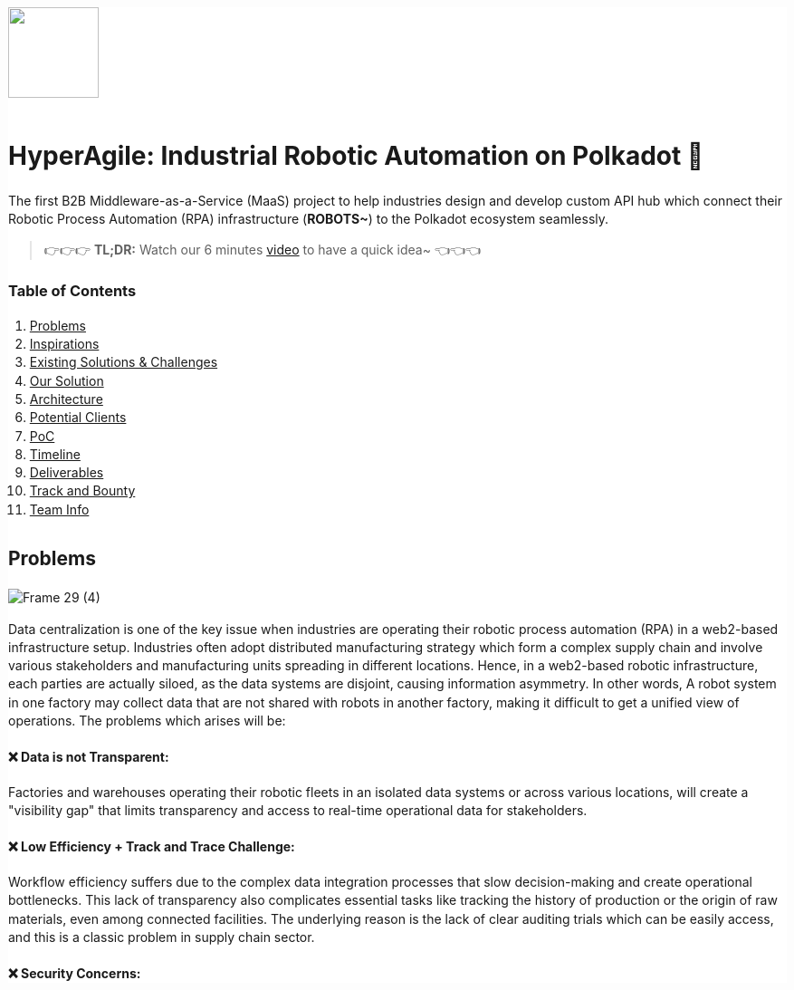 <img src="https://github.com/user-attachments/assets/2712f591-156c-4229-9ffe-6fc433e999fa" height="100" width="100" />

# HyperAgile: Industrial Robotic Automation on Polkadot 🤖

The first B2B Middleware-as-a-Service (MaaS) project to help industries design and develop custom API hub which connect their Robotic Process Automation (RPA) infrastructure (**ROBOTS~**) to the Polkadot ecosystem seamlessly.

> 👉👉👉 **TL;DR:** Watch our 6 minutes [video](https://www.youtube.com/watch?v=-Otl40WUKOo) to have a quick idea~ 👈👈👈

### Table of Contents
1. [Problems](#problems)
2. [Inspirations](#inspirations)
3. [Existing Solutions & Challenges](#%EF%B8%8F-existing-solutions-and-challenges)
4. [Our Solution](#-we-launch-hyperagile-focusing-on-robots-our-solution)
5. [Architecture](#concept-hyperagile-hub---architecture-overview)
6. [Potential Clients](#how-hyperagile-helps-our-industry-clients-not-limited-to)
7. [PoC](#proof-of-concept-an-implementation-prototype)
8. [Timeline](#-timeline-for-all-features-planned-completed)
9. [Deliverables](#-deliverables)
10. [Track and Bounty](#-track-and-bounty)
11. [Team Info](#team-info-%EF%B8%8F%EF%B8%8F)

## Problems

![Frame 29 (4)](https://github.com/user-attachments/assets/26216ed2-e8f1-4ed9-a70d-92a71dca5b0d)

Data centralization is one of the key issue when industries are operating their robotic process automation (RPA) in a web2-based infrastructure setup. Industries often adopt distributed manufacturing strategy which form a complex supply chain and involve various stakeholders and manufacturing units spreading in different locations. Hence, in a web2-based robotic infrastructure, each parties are actually siloed, as the data systems are disjoint, causing information asymmetry. In other words, A robot system in one factory may collect data that are not shared with robots in another factory, making it difficult to get a unified view of operations. The problems which arises will be:

#### ❌ Data is not Transparent: 

Factories and warehouses operating their robotic fleets in an isolated data systems or across various locations, will create a "visibility gap" that limits transparency and access to real-time operational data for stakeholders.
   
#### ❌ Low Efficiency + Track and Trace Challenge: 

Workflow efficiency suffers due to the complex data integration processes that slow decision-making and create operational bottlenecks. This lack of transparency also complicates essential tasks like tracking the history of production or the origin of raw materials, even among connected facilities. The underlying reason is the lack of clear auditing trials which can be easily access, and this is a classic problem in supply chain sector.
   
#### ❌ Security Concerns: 
